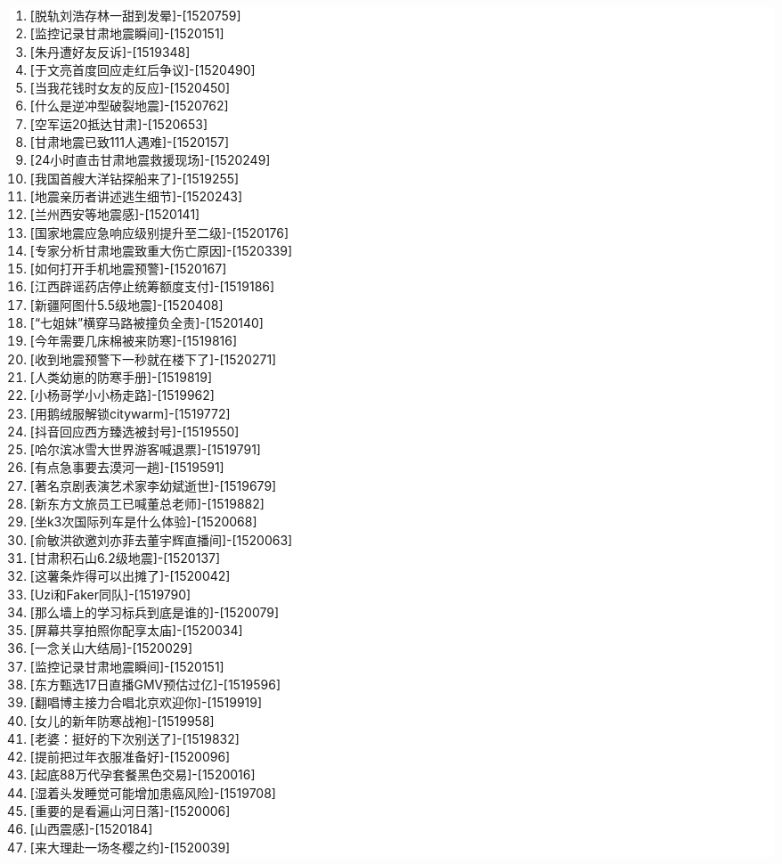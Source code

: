 1. [脱轨刘浩存林一甜到发晕]-[1520759]
1. [监控记录甘肃地震瞬间]-[1520151]
1. [朱丹遭好友反诉]-[1519348]
1. [于文亮首度回应走红后争议]-[1520490]
1. [当我花钱时女友的反应]-[1520450]
1. [什么是逆冲型破裂地震]-[1520762]
1. [空军运20抵达甘肃]-[1520653]
1. [甘肃地震已致111人遇难]-[1520157]
1. [24小时直击甘肃地震救援现场]-[1520249]
1. [我国首艘大洋钻探船来了]-[1519255]
1. [地震亲历者讲述逃生细节]-[1520243]
1. [兰州西安等地震感]-[1520141]
1. [国家地震应急响应级别提升至二级]-[1520176]
1. [专家分析甘肃地震致重大伤亡原因]-[1520339]
1. [如何打开手机地震预警]-[1520167]
1. [江西辟谣药店停止统筹额度支付]-[1519186]
1. [新疆阿图什5.5级地震]-[1520408]
1. [“七姐妹”横穿马路被撞负全责]-[1520140]
1. [今年需要几床棉被来防寒]-[1519816]
1. [收到地震预警下一秒就在楼下了]-[1520271]
1. [人类幼崽的防寒手册]-[1519819]
1. [小杨哥学小小杨走路]-[1519962]
1. [用鹅绒服解锁citywarm]-[1519772]
1. [抖音回应西方臻选被封号]-[1519550]
1. [哈尔滨冰雪大世界游客喊退票]-[1519791]
1. [有点急事要去漠河一趟]-[1519591]
1. [著名京剧表演艺术家李幼斌逝世]-[1519679]
1. [新东方文旅员工已喊董总老师]-[1519882]
1. [坐k3次国际列车是什么体验]-[1520068]
1. [俞敏洪欲邀刘亦菲去董宇辉直播间]-[1520063]
1. [甘肃积石山6.2级地震]-[1520137]
1. [这薯条炸得可以出摊了]-[1520042]
1. [Uzi和Faker同队]-[1519790]
1. [那么墙上的学习标兵到底是谁的]-[1520079]
1. [屏幕共享拍照你配享太庙]-[1520034]
1. [一念关山大结局]-[1520029]
1. [监控记录甘肃地震瞬间]-[1520151]
1. [东方甄选17日直播GMV预估过亿]-[1519596]
1. [翻唱博主接力合唱北京欢迎你]-[1519919]
1. [女儿的新年防寒战袍]-[1519958]
1. [老婆：挺好的下次别送了]-[1519832]
1. [提前把过年衣服准备好]-[1520096]
1. [起底88万代孕套餐黑色交易]-[1520016]
1. [湿着头发睡觉可能增加患癌风险]-[1519708]
1. [重要的是看遍山河日落]-[1520006]
1. [山西震感]-[1520184]
1. [来大理赴一场冬樱之约]-[1520039]
